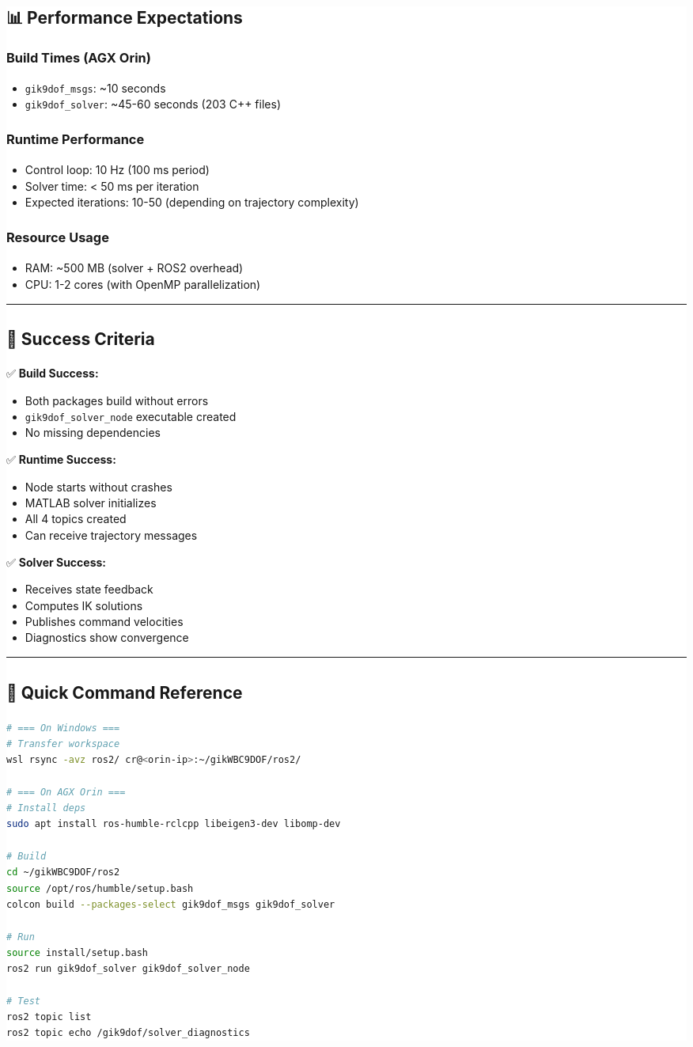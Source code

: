 
## 📊 Performance Expectations

### Build Times (AGX Orin)
- `gik9dof_msgs`: ~10 seconds
- `gik9dof_solver`: ~45-60 seconds (203 C++ files)

### Runtime Performance
- Control loop: 10 Hz (100 ms period)
- Solver time: < 50 ms per iteration
- Expected iterations: 10-50 (depending on trajectory complexity)

### Resource Usage
- RAM: ~500 MB (solver + ROS2 overhead)
- CPU: 1-2 cores (with OpenMP parallelization)

---

## 🎯 Success Criteria

✅ **Build Success:**
- Both packages build without errors
- `gik9dof_solver_node` executable created
- No missing dependencies

✅ **Runtime Success:**
- Node starts without crashes
- MATLAB solver initializes
- All 4 topics created
- Can receive trajectory messages

✅ **Solver Success:**
- Receives state feedback
- Computes IK solutions
- Publishes command velocities
- Diagnostics show convergence

---

## 📝 Quick Command Reference

```bash
# === On Windows ===
# Transfer workspace
wsl rsync -avz ros2/ cr@<orin-ip>:~/gikWBC9DOF/ros2/

# === On AGX Orin ===
# Install deps
sudo apt install ros-humble-rclcpp libeigen3-dev libomp-dev

# Build
cd ~/gikWBC9DOF/ros2
source /opt/ros/humble/setup.bash
colcon build --packages-select gik9dof_msgs gik9dof_solver

# Run
source install/setup.bash
ros2 run gik9dof_solver gik9dof_solver_node

# Test
ros2 topic list
ros2 topic echo /gik9dof/solver_diagnostics
```
